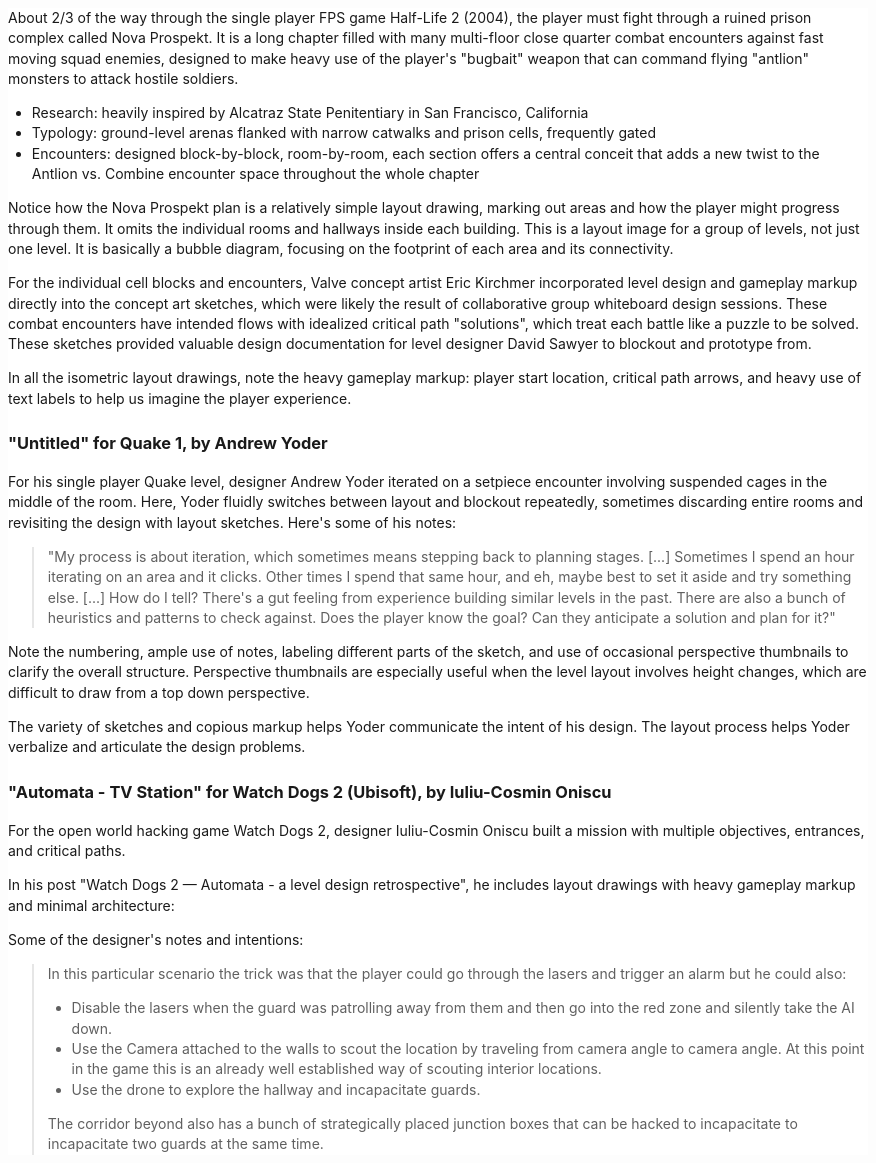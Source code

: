 About 2/3 of the way through the single player FPS game Half-Life 2 (2004), the player must fight through a ruined prison complex called Nova Prospekt. It is a long chapter filled with many multi-floor close quarter combat encounters against fast moving squad enemies, designed to make heavy use of the player's "bugbait" weapon that can command flying "antlion" monsters to attack hostile soldiers.

- Research: heavily inspired by Alcatraz State Penitentiary in San Francisco, California
- Typology: ground-level arenas flanked with narrow catwalks and prison cells, frequently gated
- Encounters: designed block-by-block, room-by-room, each section offers a central conceit that adds a new twist to the Antlion vs. Combine encounter space throughout the whole chapter

Notice how the Nova Prospekt plan is a relatively simple layout drawing, marking out areas and how the player might progress through them. It omits the individual rooms and hallways inside each building. This is a layout image for a group of levels, not just one level. It is basically a bubble diagram, focusing on the footprint of each area and its connectivity.

For the individual cell blocks and encounters, Valve concept artist Eric Kirchmer incorporated level design and gameplay markup directly into the concept art sketches, which were likely the result of collaborative group whiteboard design sessions. These combat encounters have intended flows with idealized critical path "solutions", which treat each battle like a puzzle to be solved. These sketches provided valuable design documentation for level designer David Sawyer to blockout and prototype from.

In all the isometric layout drawings, note the heavy gameplay markup: player start location, critical path arrows, and heavy use of text labels to help us imagine the player experience.

### "Untitled" for Quake 1, by Andrew Yoder
For his single player Quake level, designer Andrew Yoder iterated on a setpiece encounter involving suspended cages in the middle of the room. Here, Yoder fluidly switches between layout and blockout repeatedly, sometimes discarding entire rooms and revisiting the design with layout sketches. Here's some of his notes:

>"My process is about iteration, which sometimes means stepping back to planning stages. [...] Sometimes I spend an hour iterating on an area and it clicks. Other times I spend that same hour, and eh, maybe best to set it aside and try something else. [...] How do I tell? There's a gut feeling from experience building similar levels in the past. There are also a bunch of heuristics and patterns to check against. Does the player know the goal? Can they anticipate a solution and plan for it?"

Note the numbering, ample use of notes, labeling different parts of the sketch, and use of occasional perspective thumbnails to clarify the overall structure. Perspective thumbnails are especially useful when the level layout involves height changes, which are difficult to draw from a top down perspective.

The variety of sketches and copious markup helps Yoder communicate the intent of his design. The layout process helps Yoder verbalize and articulate the design problems.

### "Automata - TV Station" for Watch Dogs 2 (Ubisoft), by Iuliu-Cosmin Oniscu
For the open world hacking game Watch Dogs 2, designer Iuliu-Cosmin Oniscu built a mission with multiple objectives, entrances, and critical paths. 

In his post "Watch Dogs 2 — Automata - a level design retrospective", he includes layout drawings with heavy gameplay markup and minimal architecture:

Some of the designer's notes and intentions:
> In this particular scenario the trick was that the player could go through the lasers and trigger an alarm but he could also:
>
> - Disable the lasers when the guard was patrolling away from them and then go into the red zone and silently take the AI down.
> - Use the Camera attached to the walls to scout the location by traveling from camera angle to camera angle. At this point in the game this is an already well established way of scouting interior locations.
> - Use the drone to explore the hallway and incapacitate guards.
>
> The corridor beyond also has a bunch of strategically placed junction boxes that can be hacked to incapacitate to incapacitate two guards at the same time.
